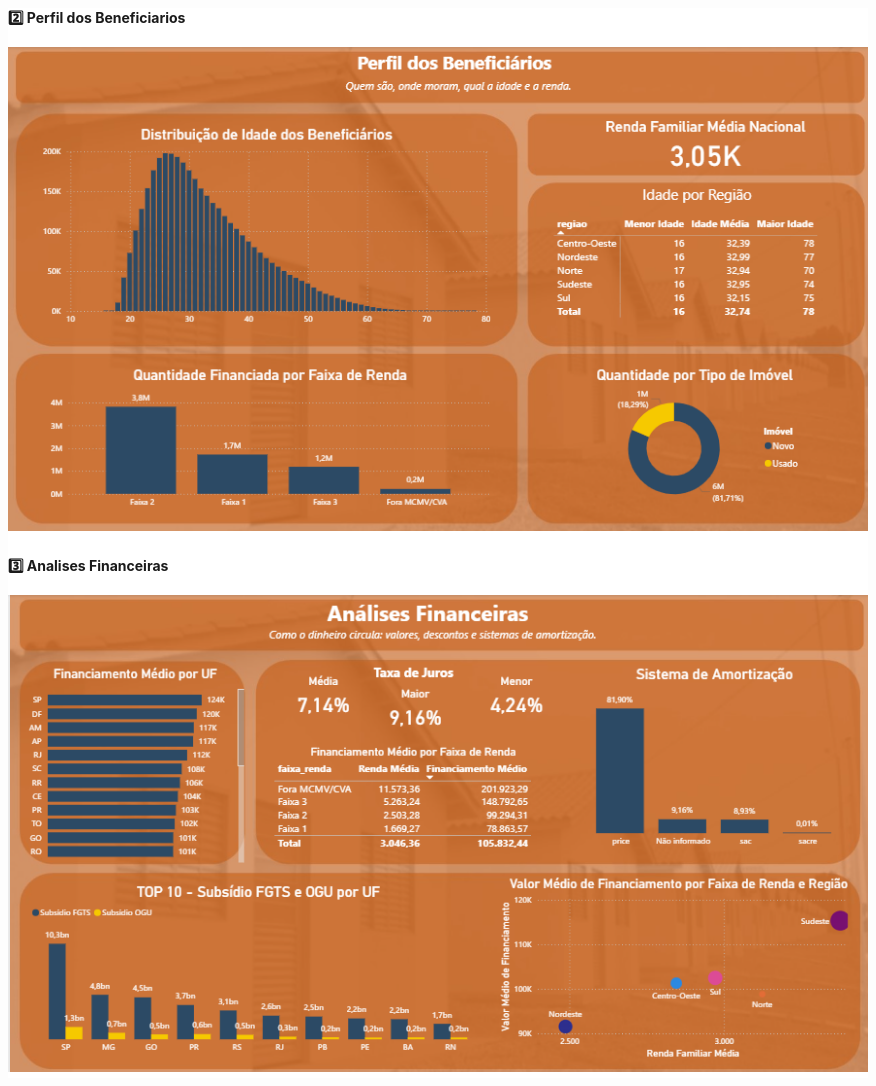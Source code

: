
#### 2️⃣ Perfil dos Beneficiarios  
![Perfil dos Beneficiarios](mcmv/2_Perfil_dos_Beneficiarios.png)

#### 3️⃣ Analises Financeiras  
![Analises Financeiras](mcmv/3_Analises_Financeiras.png)
